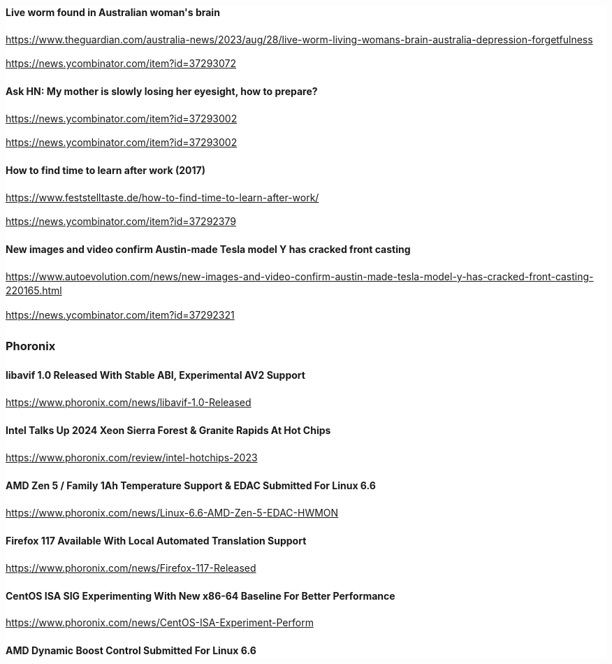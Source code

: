 #### Live worm found in Australian woman's brain

https://www.theguardian.com/australia-news/2023/aug/28/live-worm-living-womans-brain-australia-depression-forgetfulness

https://news.ycombinator.com/item?id=37293072

#### Ask HN: My mother is slowly losing her eyesight, how to prepare?

https://news.ycombinator.com/item?id=37293002

https://news.ycombinator.com/item?id=37293002

#### How to find time to learn after work (2017)

https://www.feststelltaste.de/how-to-find-time-to-learn-after-work/

https://news.ycombinator.com/item?id=37292379

#### New images and video confirm Austin-made Tesla model Y has cracked front casting

https://www.autoevolution.com/news/new-images-and-video-confirm-austin-made-tesla-model-y-has-cracked-front-casting-220165.html

https://news.ycombinator.com/item?id=37292321

### Phoronix

#### libavif 1.0 Released With Stable ABI, Experimental AV2 Support

https://www.phoronix.com/news/libavif-1.0-Released

#### Intel Talks Up 2024 Xeon Sierra Forest & Granite Rapids At Hot Chips

https://www.phoronix.com/review/intel-hotchips-2023

#### AMD Zen 5 / Family 1Ah Temperature Support & EDAC Submitted For Linux 6.6

https://www.phoronix.com/news/Linux-6.6-AMD-Zen-5-EDAC-HWMON

#### Firefox 117 Available With Local Automated Translation Support

https://www.phoronix.com/news/Firefox-117-Released

#### CentOS ISA SIG Experimenting With New x86-64 Baseline For Better Performance

https://www.phoronix.com/news/CentOS-ISA-Experiment-Perform

#### AMD Dynamic Boost Control Submitted For Linux 6.6
